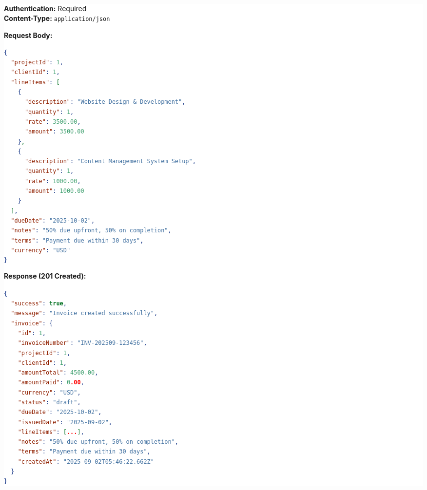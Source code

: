 **Authentication:** Required  
**Content-Type:** `application/json`

**Request Body:**
```json
{
  "projectId": 1,
  "clientId": 1,
  "lineItems": [
    {
      "description": "Website Design & Development",
      "quantity": 1,
      "rate": 3500.00,
      "amount": 3500.00
    },
    {
      "description": "Content Management System Setup",
      "quantity": 1,
      "rate": 1000.00,
      "amount": 1000.00
    }
  ],
  "dueDate": "2025-10-02",
  "notes": "50% due upfront, 50% on completion",
  "terms": "Payment due within 30 days",
  "currency": "USD"
}
```

**Response (201 Created):**
```json
{
  "success": true,
  "message": "Invoice created successfully",
  "invoice": {
    "id": 1,
    "invoiceNumber": "INV-202509-123456",
    "projectId": 1,
    "clientId": 1,
    "amountTotal": 4500.00,
    "amountPaid": 0.00,
    "currency": "USD",
    "status": "draft",
    "dueDate": "2025-10-02",
    "issuedDate": "2025-09-02",
    "lineItems": [...],
    "notes": "50% due upfront, 50% on completion",
    "terms": "Payment due within 30 days",
    "createdAt": "2025-09-02T05:46:22.662Z"
  }
}
```
